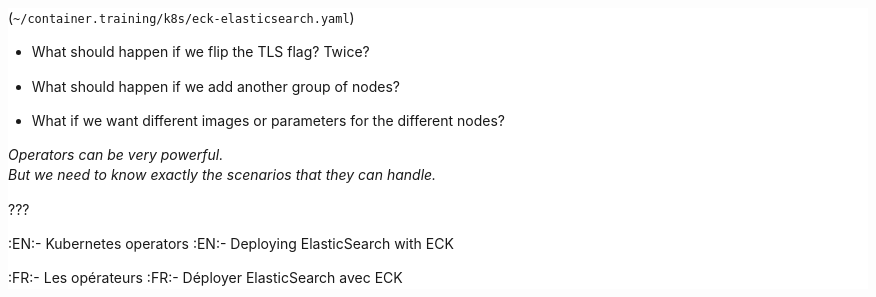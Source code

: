   (`~/container.training/k8s/eck-elasticsearch.yaml`)

- What should happen if we flip the TLS flag? Twice?

- What should happen if we add another group of nodes?

- What if we want different images or parameters for the different nodes?

*Operators can be very powerful.
<br/>
But we need to know exactly the scenarios that they can handle.*

???

:EN:- Kubernetes operators
:EN:- Deploying ElasticSearch with ECK

:FR:- Les opérateurs
:FR:- Déployer ElasticSearch avec ECK

